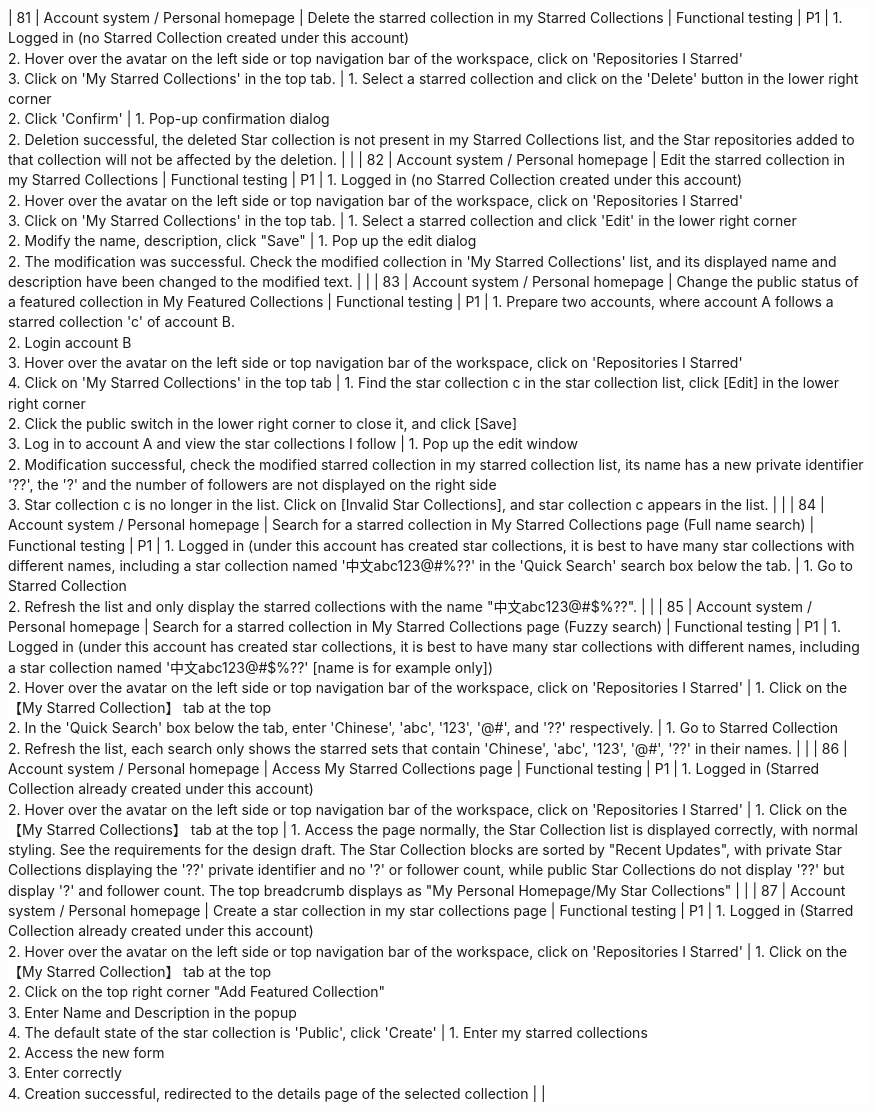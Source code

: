 | 81 | Account system / Personal homepage | Delete the starred collection in my Starred Collections | Functional testing | P1 | 1. Logged in (no Starred Collection created under this account)<br>2. Hover over the avatar on the left side or top navigation bar of the workspace, click on 'Repositories I Starred'<br>3. Click on 'My Starred Collections' in the top tab. | 1. Select a starred collection and click on the 'Delete' button in the lower right corner<br>2. Click 'Confirm' | 1. Pop-up confirmation dialog<br>2. Deletion successful, the deleted Star collection is not present in my Starred Collections list, and the Star repositories added to that collection will not be affected by the deletion. |  |
| 82 | Account system / Personal homepage | Edit the starred collection in my Starred Collections | Functional testing | P1 | 1. Logged in (no Starred Collection created under this account)<br>2. Hover over the avatar on the left side or top navigation bar of the workspace, click on 'Repositories I Starred'<br>3. Click on 'My Starred Collections' in the top tab. | 1. Select a starred collection and click 'Edit' in the lower right corner<br>2. Modify the name, description, click "Save" | 1. Pop up the edit dialog<br>2. The modification was successful. Check the modified collection in 'My Starred Collections' list, and its displayed name and description have been changed to the modified text. |  |
| 83 | Account system / Personal homepage | Change the public status of a featured collection in My Featured Collections | Functional testing | P1 | 1. Prepare two accounts, where account A follows a starred collection 'c' of account B.<br>2. Login account B<br>3. Hover over the avatar on the left side or top navigation bar of the workspace, click on 'Repositories I Starred'<br>4. Click on 'My Starred Collections' in the top tab | 1. Find the star collection c in the star collection list, click [Edit] in the lower right corner<br>2. Click the public switch in the lower right corner to close it, and click [Save]<br>3. Log in to account A and view the star collections I follow | 1. Pop up the edit window<br>2. Modification successful, check the modified starred collection in my starred collection list, its name has a new private identifier '??', the '?' and the number of followers are not displayed on the right side<br>3. Star collection c is no longer in the list. Click on [Invalid Star Collections], and star collection c appears in the list. |  |
| 84 | Account system / Personal homepage | Search for a starred collection in My Starred Collections page (Full name search) | Functional testing | P1 | 1. Logged in (under this account has created star collections, it is best to have many star collections with different names, including a star collection named '中文abc123@#$%??' [name is for example only])<br>2. Hover over the avatar on the left side or top navigation bar of the workspace, click on 'Repositories I Starred' | 1. Click on the 【My Starred Collection】 tab at the top<br>2. Enter '中文abc123@#$%??' in the 'Quick Search' search box below the tab. | 1. Go to Starred Collection<br>2. Refresh the list and only display the starred collections with the name "中文abc123@#$%??". |  |
| 85 | Account system / Personal homepage | Search for a starred collection in My Starred Collections page (Fuzzy search) | Functional testing | P1 | 1. Logged in (under this account has created star collections, it is best to have many star collections with different names, including a star collection named '中文abc123@#$%??' [name is for example only])<br>2. Hover over the avatar on the left side or top navigation bar of the workspace, click on 'Repositories I Starred' | 1. Click on the 【My Starred Collection】 tab at the top<br>2. In the 'Quick Search' box below the tab, enter 'Chinese', 'abc', '123', '@#', and '??' respectively. | 1. Go to Starred Collection<br>2. Refresh the list, each search only shows the starred sets that contain 'Chinese', 'abc', '123', '@#', '??' in their names. |  |
| 86 | Account system / Personal homepage | Access My Starred Collections page | Functional testing | P1 | 1. Logged in (Starred Collection already created under this account)<br>2. Hover over the avatar on the left side or top navigation bar of the workspace, click on 'Repositories I Starred' | 1. Click on the 【My Starred Collections】 tab at the top | 1. Access the page normally, the Star Collection list is displayed correctly, with normal styling. See the requirements for the design draft. The Star Collection blocks are sorted by "Recent Updates", with private Star Collections displaying the '??' private identifier and no '?' or follower count, while public Star Collections do not display '??' but display '?' and follower count. The top breadcrumb displays as "My Personal Homepage/My Star Collections" |  |
| 87 | Account system / Personal homepage | Create a star collection in my star collections page | Functional testing | P1 | 1. Logged in (Starred Collection already created under this account)<br>2. Hover over the avatar on the left side or top navigation bar of the workspace, click on 'Repositories I Starred' | 1. Click on the 【My Starred Collection】 tab at the top<br>2. Click on the top right corner "Add Featured Collection"<br>3. Enter Name and Description in the popup<br>4. The default state of the star collection is 'Public', click 'Create' | 1. Enter my starred collections<br>2. Access the new form<br>3. Enter correctly<br>4. Creation successful, redirected to the details page of the selected collection |  |